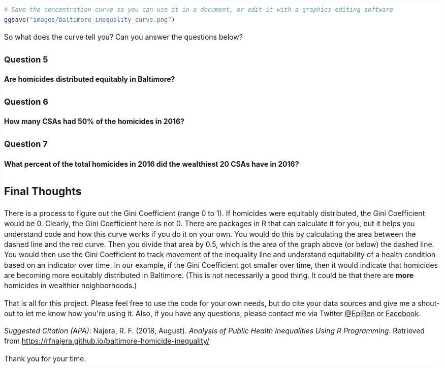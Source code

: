 ```r
# Save the concentration curve so you can use it in a document, or edit it with a graphics editing software
ggsave("images/baltimore_inequality_curve.png")
```

So what does the curve tell you? Can you answer the questions below?

### Question 5
**Are homicides distributed equitably in Baltimore?**

### Question 6
**How many CSAs had 50% of the homicides in 2016?**

### Question 7
**What percent of the total homicides in 2016 did the wealthiest 20 CSAs have in 2016?**

## Final Thoughts

There is a process to figure out the Gini Coefficient (range 0 to 1). If homicides were equitably distributed, the Gini Coefficient would be 0. Clearly, the Gini Coefficient here is not 0. There are packages in R that can calculate it for you, but it helps you understand code and how this curve works if you do it on your own. You would do this by calculating the area between the dashed line and the red curve. Then you divide that area by 0.5, which is the area of the graph above (or below) the dashed line. You would then use the Gini Coefficient to track movement of the inequality line and understand equitability of a health condition based on an indicator over time. In our example, if the Gini Coefficient got smaller over time, then it would indicate that homicides are becoming more equitably distributed in Baltimore. (This is not necessarily a good thing. It could be that there are **more** homicides in wealthier neighborhoods.)

That is all for this project. Please feel free to use the code for your own needs, but do cite your data sources and give me a shout-out to let me know how you're using it. Also, if you have any questions, please contact me via Twitter [@EpiRen](https://twitter.com/epiren) or [Facebook](http://facebook.com/rene.f.najera).

_Suggested Citation (APA)_: Najera, R. F. (2018, August). _Analysis of Public Health Inequalities Using R Programming_. Retrieved from https://rfnajera.github.io/baltimore-homicide-inequality/

Thank you for your time.
